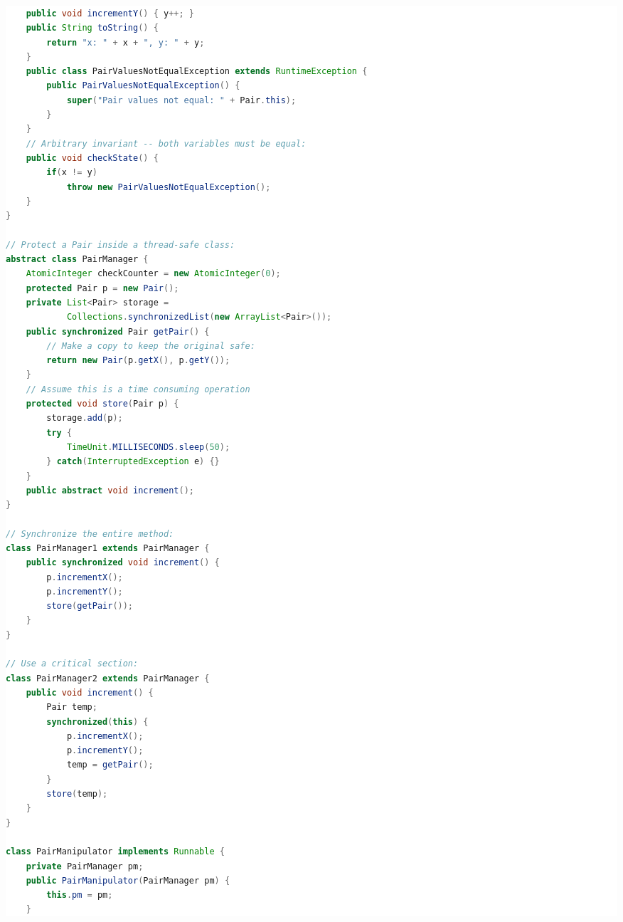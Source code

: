 ```java
	public void incrementY() { y++; }
	public String toString() {
		return "x: " + x + ", y: " + y;
	}
	public class PairValuesNotEqualException extends RuntimeException {
		public PairValuesNotEqualException() {
			super("Pair values not equal: " + Pair.this);
		}
	}
	// Arbitrary invariant -- both variables must be equal:
	public void checkState() {
		if(x != y)
			throw new PairValuesNotEqualException();
	}
}

// Protect a Pair inside a thread-safe class:
abstract class PairManager {
	AtomicInteger checkCounter = new AtomicInteger(0);
	protected Pair p = new Pair();
	private List<Pair> storage = 
			Collections.synchronizedList(new ArrayList<Pair>());
	public synchronized Pair getPair() {
		// Make a copy to keep the original safe:
		return new Pair(p.getX(), p.getY());
	}
	// Assume this is a time consuming operation
	protected void store(Pair p) {
		storage.add(p);
		try {
			TimeUnit.MILLISECONDS.sleep(50);
		} catch(InterruptedException e) {}
	}
	public abstract void increment();
}

// Synchronize the entire method:
class PairManager1 extends PairManager {
	public synchronized void increment() {
		p.incrementX();
		p.incrementY();
		store(getPair());
	}
}

// Use a critical section:
class PairManager2 extends PairManager {
	public void increment() {
		Pair temp;
		synchronized(this) {
			p.incrementX();
			p.incrementY();
			temp = getPair();
		}
		store(temp);
	}
}

class PairManipulator implements Runnable {
	private PairManager pm;
	public PairManipulator(PairManager pm) {
		this.pm = pm;
	}
```